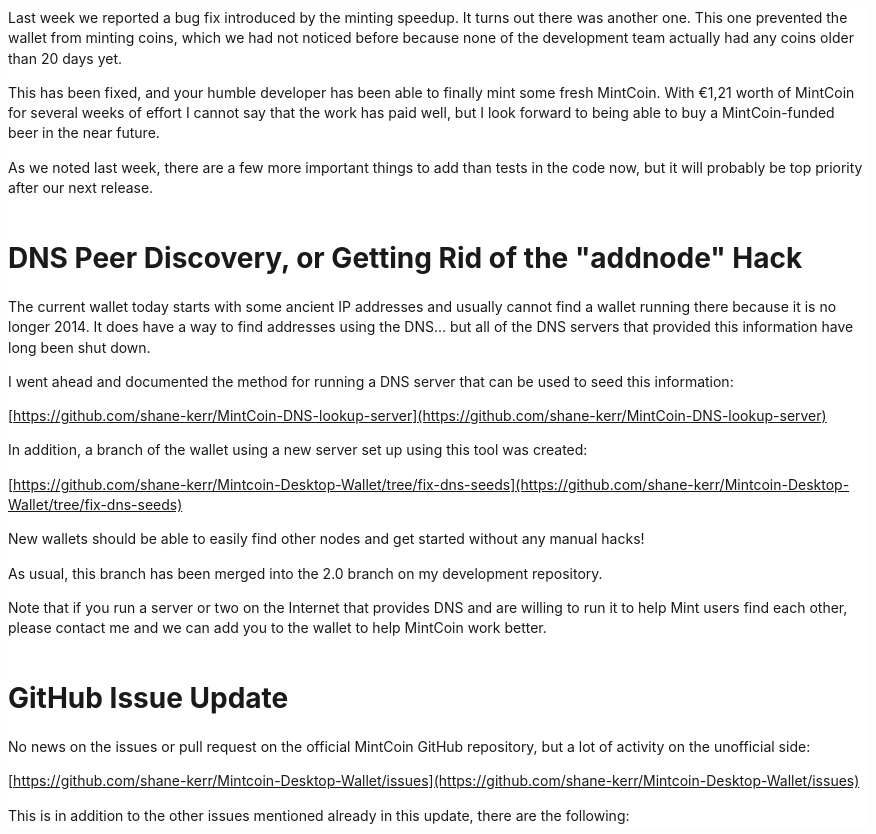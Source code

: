 Last week we reported a bug fix introduced by the minting speedup. It
turns out there was another one. This one prevented the wallet from
minting coins, which we had not noticed before because none of the
development team actually had any coins older than 20 days yet.

This has been fixed, and your humble developer has been able to
finally mint some fresh MintCoin. With €1,21 worth of MintCoin for
several weeks of effort I cannot say that the work has paid well, but
I look forward to being able to buy a MintCoin-funded beer in the near
future.

As we noted last week, there are a few more important things to add
than tests in the code now, but it will probably be top priority after
our next release.

# DNS Peer Discovery, or Getting Rid of the "addnode" Hack

The current wallet today starts with some ancient IP addresses and
usually cannot find a wallet running there because it is no longer
2014. It does have a way to find addresses using the DNS... but all of
the DNS servers that provided this information have long been shut
down.

I went ahead and documented the method for running a DNS server that
can be used to seed this information:

[https://github.com/shane-kerr/MintCoin-DNS-lookup-server](https://github.com/shane-kerr/MintCoin-DNS-lookup-server)

In addition, a branch of the wallet using a new server set up using
this tool was created:

[https://github.com/shane-kerr/Mintcoin-Desktop-Wallet/tree/fix-dns-seeds](https://github.com/shane-kerr/Mintcoin-Desktop-Wallet/tree/fix-dns-seeds)

New wallets should be able to easily find other nodes and get started
without any manual hacks!

As usual, this branch has been merged into the 2.0 branch on my
development repository.

Note that if you run a server or two on the Internet that provides DNS
and are willing to run it to help Mint users find each other, please
contact me and we can add you to the wallet to help MintCoin work
better.

# GitHub Issue Update

No news on the issues or pull request on the official MintCoin GitHub
repository, but a lot of activity on the unofficial side:

[https://github.com/shane-kerr/Mintcoin-Desktop-Wallet/issues](https://github.com/shane-kerr/Mintcoin-Desktop-Wallet/issues)

This is in addition to the other issues mentioned already in this
update, there are the following:
